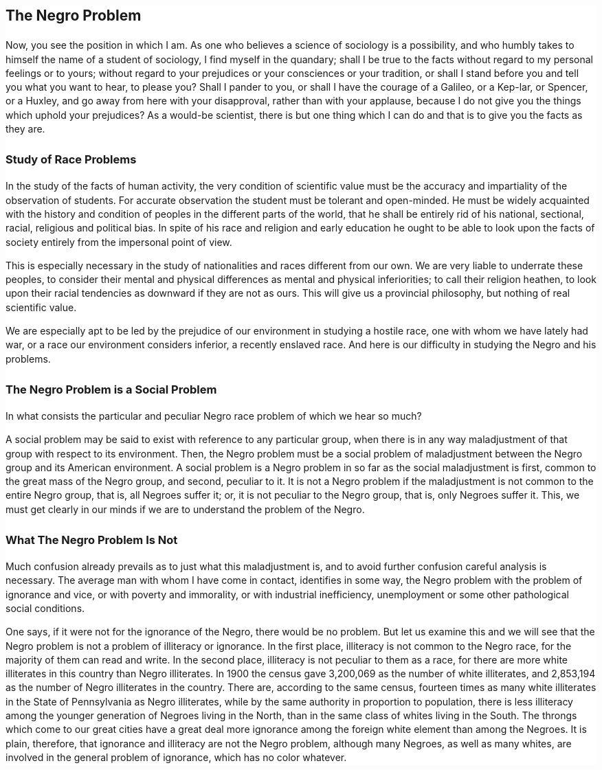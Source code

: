 ## The Negro Problem

Now, you see the position in which I am. As one who believes a science of sociology is a possibility, and who humbly takes to himself the name of a student of sociology, I find myself in the quandary; shall I be true to the facts without regard to my personal feelings or to yours; without regard to your prejudices or your consciences or your tradition, or shall I stand before you and tell you what you want to hear, to please you? Shall I pander to you, or shall I have the courage of a Galileo, or a Kep-lar, or Spencer, or a Huxley, and go away from here with your disapproval, rather than with your applause, because I do not give you the things which uphold your prejudices? As a would-be scientist, there is but one thing which I can do and that is to give you the facts as they are.


### Study of Race Problems

In the study of the facts of human activity, the very condition of scientific value must be the accuracy and impartiality of the observation of students. For accurate observation the student must be tolerant and open-minded. He must be widely acquainted with the history and condition of peoples in the different parts of the world, that he shall be entirely rid of his national, sectional, racial, religious and political bias. In spite of his race and religion and early education he ought to be able to look upon the facts of society entirely from the impersonal point of view.

This is especially necessary in the study of nationalities and races different from our own. We are very liable to underrate these peoples, to consider their mental and physical differences as mental and physical inferiorities; to call their religion heathen, to look upon their racial tendencies as downward if they are not as ours. This will give us a provincial philosophy, but nothing of real scientific value.

We are especially apt to be led by the prejudice of our environment in studying a hostile race, one with whom we have lately had war, or a race our environment considers inferior, a recently enslaved race. And here is our difficulty in studying the Negro and his problems.


### The Negro Problem is a Social Problem

In what consists the particular and peculiar Negro race problem of which we hear so much?

A social problem may be said to exist with reference to any particular group, when there is in any way maladjustment of that group with respect to its environment. Then, the Negro problem must be a social problem of maladjustment between the Negro group and its American environment. A social problem is a Negro problem in so far as the social maladjustment is first, common to the great mass of the Negro group, and second, peculiar to it. It is not a Negro problem if the maladjustment is not common to the entire Negro group, that is, all Negroes suffer it; or, it is not peculiar to the Negro group, that is, only Negroes suffer it. This, we must get clearly in our minds if we are to understand the problem of the Negro.

### What The Negro Problem Is Not

Much confusion already prevails as to just what this maladjustment is, and to avoid further confusion careful analysis is necessary. The average man with whom I have come in contact, identifies in some way, the Negro problem with the problem of ignorance and vice, or with poverty and immorality, or with industrial inefficiency, unemployment or some other pathological social conditions.

One says, if it were not for the ignorance of the Negro, there would be no problem. But let us examine this and we will see that the Negro problem is not a problem of illiteracy or ignorance. In the first place, illiteracy is not common to the Negro race, for the majority of them can read and write. In the second place, illiteracy is not peculiar to them as a race, for there are more white illiterates in this country than Negro illiterates. In 1900 the census gave 3,200,069 as the number of white illiterates, and 2,853,194 as the number of Negro illiterates in the country. There are, according to the same census, fourteen times as many white illiterates in the State of Pennsylvania as Negro illiterates, while by the same authority in proportion to population, there is less illiteracy among the younger generation of Negroes living in the North, than in the same class of whites living in the South. The throngs which come to our great cities have a great deal more ignorance among the foreign white element than among the Negroes. It is plain, therefore, that ignorance and illiteracy are not the Negro problem, although many Negroes, as well as many whites, are involved in the general problem of ignorance, which has no color whatever.
